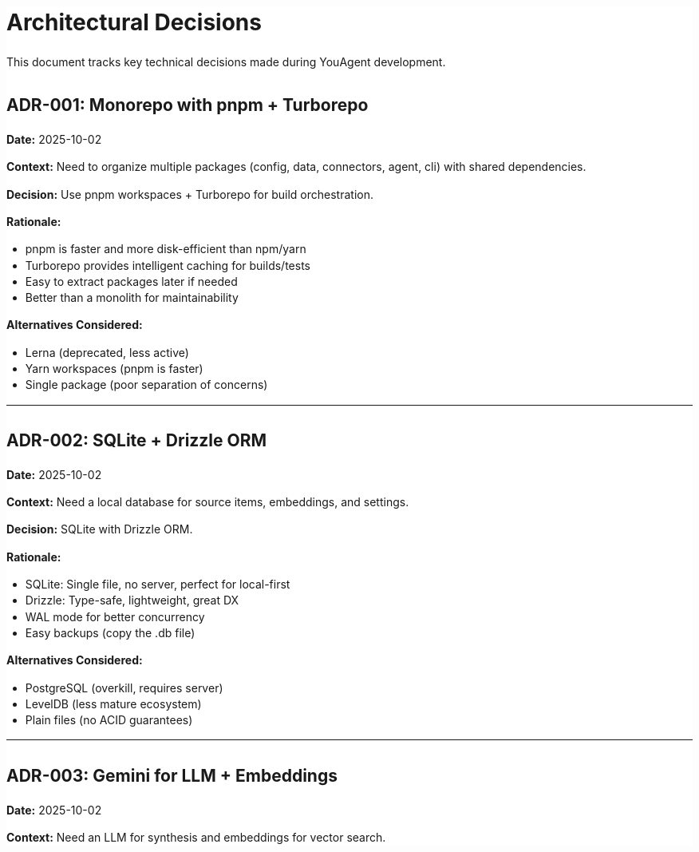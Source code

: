 # Architectural Decisions

This document tracks key technical decisions made during YouAgent development.

## ADR-001: Monorepo with pnpm + Turborepo

**Date:** 2025-10-02

**Context:** Need to organize multiple packages (config, data, connectors, agent, cli) with shared dependencies.

**Decision:** Use pnpm workspaces + Turborepo for build orchestration.

**Rationale:**

- pnpm is faster and more disk-efficient than npm/yarn
- Turborepo provides intelligent caching for builds/tests
- Easy to extract packages later if needed
- Better than a monolith for maintainability

**Alternatives Considered:**

- Lerna (deprecated, less active)
- Yarn workspaces (pnpm is faster)
- Single package (poor separation of concerns)

---

## ADR-002: SQLite + Drizzle ORM

**Date:** 2025-10-02

**Context:** Need a local database for source items, embeddings, and settings.

**Decision:** SQLite with Drizzle ORM.

**Rationale:**

- SQLite: Single file, no server, perfect for local-first
- Drizzle: Type-safe, lightweight, great DX
- WAL mode for better concurrency
- Easy backups (copy the .db file)

**Alternatives Considered:**

- PostgreSQL (overkill, requires server)
- LevelDB (less mature ecosystem)
- Plain files (no ACID guarantees)

---

## ADR-003: Gemini for LLM + Embeddings

**Date:** 2025-10-02

**Context:** Need an LLM for synthesis and embeddings for vector search.
